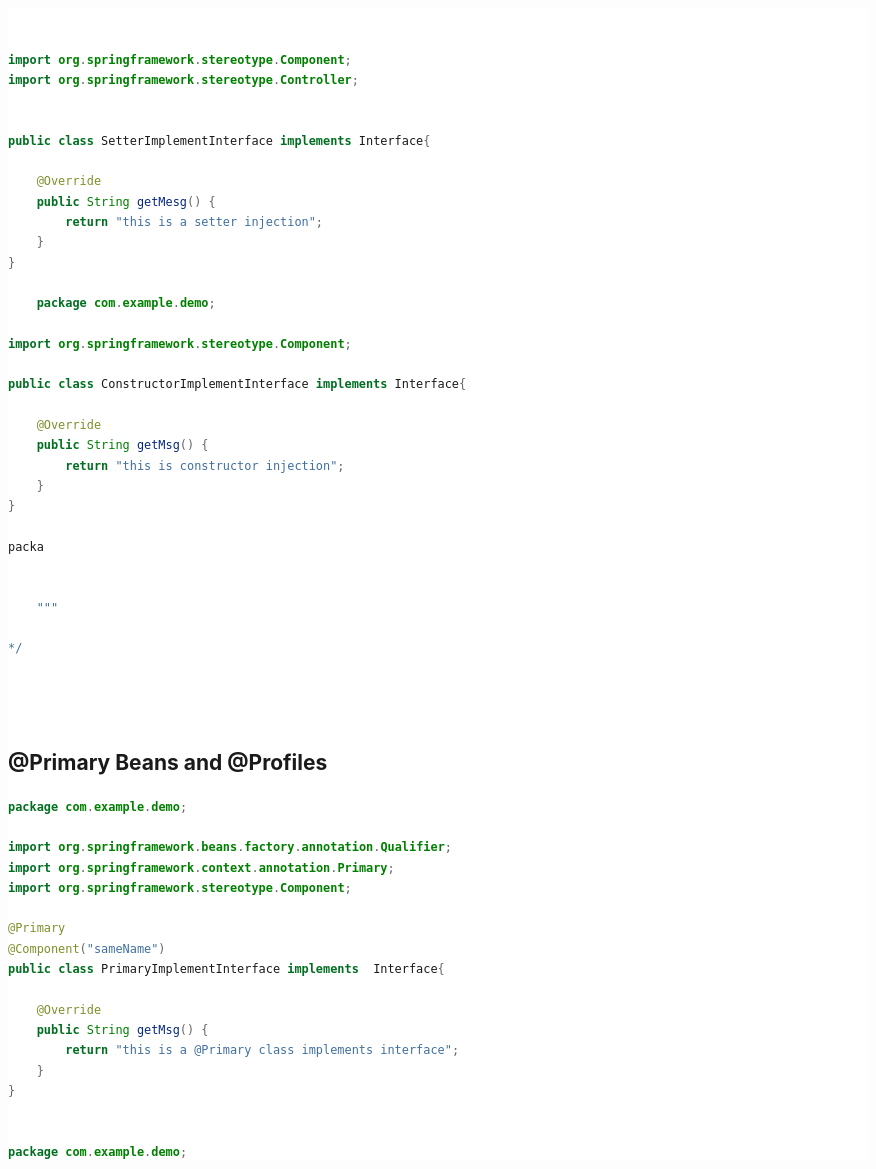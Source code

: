 ```java


import org.springframework.stereotype.Component;
import org.springframework.stereotype.Controller;

 
public class SetterImplementInterface implements Interface{

    @Override
    public String getMesg() {
        return "this is a setter injection";
    }
}

    package com.example.demo;

import org.springframework.stereotype.Component;

public class ConstructorImplementInterface implements Interface{

    @Override
    public String getMsg() {
        return "this is constructor injection";
    }
}

packa


    """

*/





```



## @Primary Beans and @Profiles 


```java
package com.example.demo;

import org.springframework.beans.factory.annotation.Qualifier;
import org.springframework.context.annotation.Primary;
import org.springframework.stereotype.Component;

@Primary
@Component("sameName")
public class PrimaryImplementInterface implements  Interface{

    @Override
    public String getMsg() {
        return "this is a @Primary class implements interface";
    }
}


package com.example.demo;

```